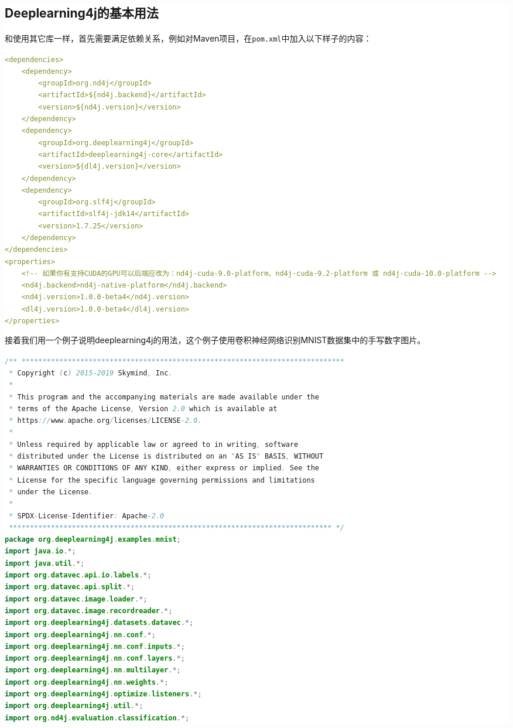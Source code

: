## Deeplearning4j的基本用法

和使用其它库一样，首先需要满足依赖关系，例如对Maven项目，在`pom.xml`中加入以下样子的内容：

```yaml
<dependencies>
	<dependency>
		<groupId>org.nd4j</groupId>
		<artifactId>${nd4j.backend}</artifactId>
		<version>${nd4j.version}</version>
	</dependency>
	<dependency>
		<groupId>org.deeplearning4j</groupId>
		<artifactId>deeplearning4j-core</artifactId>
		<version>${dl4j.version}</version>
	</dependency>
	<dependency>
		<groupId>org.slf4j</groupId>
		<artifactId>slf4j-jdk14</artifactId>
		<version>1.7.25</version>
	</dependency>
</dependencies>
<properties>
	<!-- 如果你有支持CUDA的GPU可以后端应改为：nd4j-cuda-9.0-platform、nd4j-cuda-9.2-platform 或 nd4j-cuda-10.0-platform -->
	<nd4j.backend>nd4j-native-platform</nd4j.backend>
	<nd4j.version>1.0.0-beta4</nd4j.version>
	<dl4j.version>1.0.0-beta4</dl4j.version>
</properties>
```

接着我们用一个例子说明deeplearning4j的用法，这个例子使用卷积神经网络识别MNIST数据集中的手写数字图片。

```java
/** *****************************************************************************
 * Copyright (c) 2015-2019 Skymind, Inc.
 *
 * This program and the accompanying materials are made available under the
 * terms of the Apache License, Version 2.0 which is available at
 * https://www.apache.org/licenses/LICENSE-2.0.
 *
 * Unless required by applicable law or agreed to in writing, software
 * distributed under the License is distributed on an "AS IS" BASIS, WITHOUT
 * WARRANTIES OR CONDITIONS OF ANY KIND, either express or implied. See the
 * License for the specific language governing permissions and limitations
 * under the License.
 *
 * SPDX-License-Identifier: Apache-2.0
 ***************************************************************************** */
package org.deeplearning4j.examples.mnist;
import java.io.*;
import java.util.*;
import org.datavec.api.io.labels.*;
import org.datavec.api.split.*;
import org.datavec.image.loader.*;
import org.datavec.image.recordreader.*;
import org.deeplearning4j.datasets.datavec.*;
import org.deeplearning4j.nn.conf.*;
import org.deeplearning4j.nn.conf.inputs.*;
import org.deeplearning4j.nn.conf.layers.*;
import org.deeplearning4j.nn.multilayer.*;
import org.deeplearning4j.nn.weights.*;
import org.deeplearning4j.optimize.listeners.*;
import org.deeplearning4j.util.*;
import org.nd4j.evaluation.classification.*;
```